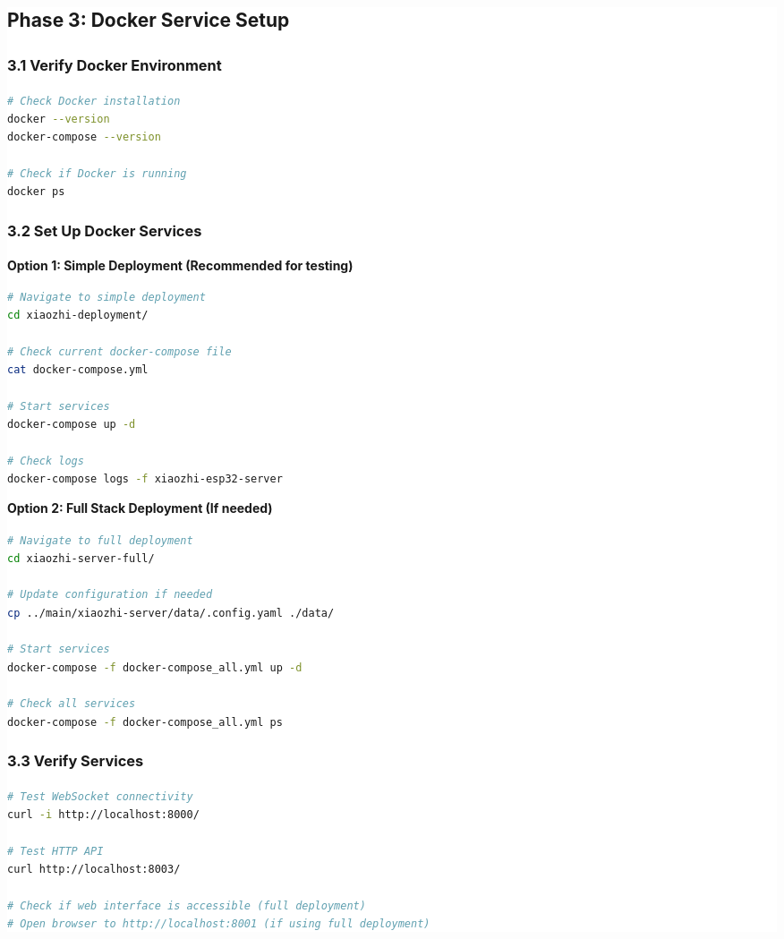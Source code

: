 ## Phase 3: Docker Service Setup

### 3.1 Verify Docker Environment
```bash
# Check Docker installation
docker --version
docker-compose --version

# Check if Docker is running
docker ps
```

### 3.2 Set Up Docker Services

**Option 1: Simple Deployment (Recommended for testing)**
```bash
# Navigate to simple deployment
cd xiaozhi-deployment/

# Check current docker-compose file
cat docker-compose.yml

# Start services
docker-compose up -d

# Check logs
docker-compose logs -f xiaozhi-esp32-server
```

**Option 2: Full Stack Deployment (If needed)**
```bash
# Navigate to full deployment
cd xiaozhi-server-full/

# Update configuration if needed
cp ../main/xiaozhi-server/data/.config.yaml ./data/

# Start services  
docker-compose -f docker-compose_all.yml up -d

# Check all services
docker-compose -f docker-compose_all.yml ps
```

### 3.3 Verify Services
```bash
# Test WebSocket connectivity
curl -i http://localhost:8000/

# Test HTTP API
curl http://localhost:8003/

# Check if web interface is accessible (full deployment)
# Open browser to http://localhost:8001 (if using full deployment)
```
